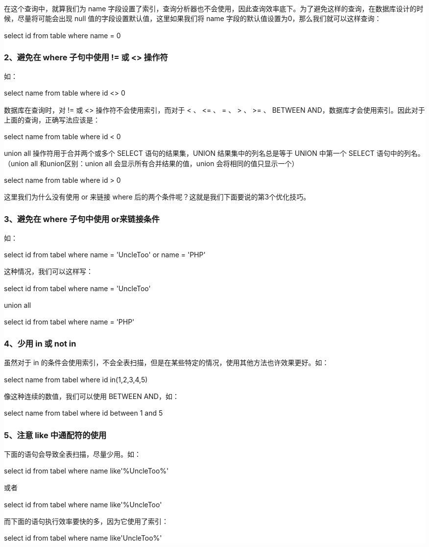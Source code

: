 在这个查询中，就算我们为 name 字段设置了索引，查询分析器也不会使用，因此查询效率底下。为了避免这样的查询，在数据库设计的时候，尽量将可能会出现 null 值的字段设置默认值，这里如果我们将 name 字段的默认值设置为0，那么我们就可以这样查询：

select id from table where name = 0



### 2、避免在 where 子句中使用 != 或 <> 操作符

如：

select name from table where id <> 0

数据库在查询时，对 != 或 <> 操作符不会使用索引，而对于 < 、 <= 、 = 、 > 、 >= 、 BETWEEN AND，数据库才会使用索引。因此对于上面的查询，正确写法应该是：

select name from table where id < 0

union all    操作符用于合并两个或多个 SELECT 语句的结果集，UNION 结果集中的列名总是等于 UNION 中第一个 SELECT 语句中的列名。（union all  和union区别：union all 会显示所有合并结果的值，union 会将相同的值只显示一个）

select name from table where id > 0

这里我们为什么没有使用 or 来链接 where 后的两个条件呢？这就是我们下面要说的第3个优化技巧。

### 3、避免在 where 子句中使用 or来链接条件

如：

select id from tabel where name = 'UncleToo' or name = 'PHP'

这种情况，我们可以这样写：

select id from tabel where name = 'UncleToo'

union all

select id from tabel where name = 'PHP'

### 4、少用 in 或 not in

虽然对于 in 的条件会使用索引，不会全表扫描，但是在某些特定的情况，使用其他方法也许效果更好。如：

select name from tabel where id in(1,2,3,4,5)

像这种连续的数值，我们可以使用 BETWEEN AND，如：

select name from tabel where id between 1 and 5

### 5、注意 like 中通配符的使用

下面的语句会导致全表扫描，尽量少用。如：

select id from tabel where name like'%UncleToo%'

或者

select id from tabel where name like'%UncleToo'

而下面的语句执行效率要快的多，因为它使用了索引：

select id from tabel where name like'UncleToo%'
